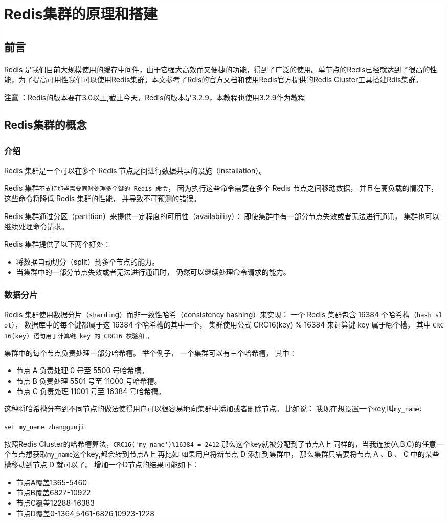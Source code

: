 # Redis集群的原理和搭建

## 前言

Redis 是我们目前大规模使用的缓存中间件，由于它强大高效而又便捷的功能，得到了广泛的使用。单节点的Redis已经就达到了很高的性能，为了提高可用性我们可以使用Redis集群。本文参考了Rdis的官方文档和使用Redis官方提供的Redis Cluster工具搭建Rdis集群。

**注意** ：Redis的版本要在3.0以上,截止今天，Redis的版本是3.2.9，本教程也使用3.2.9作为教程

## Redis集群的概念

### 介绍

Redis 集群是一个可以在多个 Redis 节点之间进行数据共享的设施（installation）。

Redis 集群`不支持那些需要同时处理多个键的 Redis 命令`， 因为执行这些命令需要在多个 Redis 节点之间移动数据， 并且在高负载的情况下， 这些命令将降低 Redis 集群的性能， 并导致不可预测的错误。

Redis 集群通过分区（partition）来提供一定程度的可用性（availability）： 即使集群中有一部分节点失效或者无法进行通讯， 集群也可以继续处理命令请求。

Redis 集群提供了以下两个好处：

- 将数据自动切分（split）到多个节点的能力。
- 当集群中的一部分节点失效或者无法进行通讯时， 仍然可以继续处理命令请求的能力。

### 数据分片

Redis 集群使用数据分片（`shardin`g）而非一致性哈希（consistency hashing）来实现： 一个 Redis 集群包含 16384 个哈希槽（`hash slot`）， 数据库中的每个键都属于这 16384 个哈希槽的其中一个， 集群使用公式 CRC16(key) % 16384 来计算键 key 属于哪个槽， 其中 `CRC16(key) 语句用于计算键 key 的 CRC16 校验和` 。

集群中的每个节点负责处理一部分哈希槽。 举个例子， 一个集群可以有三个哈希槽， 其中：

- 节点 A 负责处理 0 号至 5500 号哈希槽。
- 节点 B 负责处理 5501 号至 11000 号哈希槽。
- 节点 C 负责处理 11001 号至 16384 号哈希槽。

这种将哈希槽分布到不同节点的做法使得用户可以很容易地向集群中添加或者删除节点。 比如说：
我现在想设置一个key,叫`my_name`:

```
set my_name zhangguoji
```

按照Redis Cluster的哈希槽算法，`CRC16('my_name')%16384 = 2412` 那么这个key就被分配到了节点A上
同样的，当我连接(A,B,C)的任意一个节点想获取`my_name`这个key,都会转到节点A上
再比如
如果用户将新节点 D 添加到集群中， 那么集群只需要将节点 A 、B 、 C 中的某些槽移动到节点 D 就可以了。
增加一个D节点的结果可能如下：

- 节点A覆盖1365-5460
- 节点B覆盖6827-10922
- 节点C覆盖12288-16383
- 节点D覆盖0-1364,5461-6826,10923-1228

